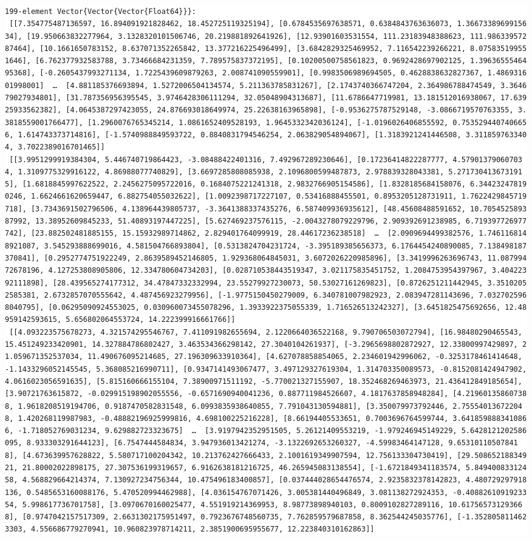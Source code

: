     199-element Vector{Vector{Vector{Float64}}}:
     [[7.354775487136597, 16.894091921828462, 18.452725119325194], [0.6784535697638571, 0.6384843763636073, 1.3667338969915634], [19.950663832277964, 3.1328320101506746, 20.219881892641926], [12.93901603531554, 111.23183948388623, 111.98633957287464], [10.1661650783152, 8.637071352265842, 13.377216225496499], [3.6842829325469952, 7.116542239266221, 8.075835199551646], [6.762377932583788, 3.73466684231359, 7.789575837372195], [0.10200500758561823, 0.9692428697902125, 1.3963655546495368], [-0.2605437993271134, 1.7225439609879263, 2.008741090559901], [0.9983506989694505, 0.4628838632827367, 1.486931601998001]  …  [4.881185376693894, 1.5272006504134574, 5.211363785831267], [2.1743740366747204, 2.364986788474549, 3.364679027934801], [31.787356956395545, 3.9746428306111294, 32.05048904313687], [11.6786647719981, 13.181512016938067, 17.63925933562382], [4.0645387297423055, 24.876693018649974, 25.22638163965898], [-0.9536275787529148, -3.0866719570763355, 3.3818559001766477], [1.2960076765345214, 1.0861652409528193, 1.9645332342036124], [-1.0196026406855592, 0.7535294407406656, 1.614743373714816], [-1.5740988849593722, 0.8840831794546254, 2.063829054894067], [1.3183921241446508, 3.3118597633404, 3.7022389016701465]]
     [[3.9951299919384304, 5.446740719864423, -3.08488422401316, 7.492967289230646], [0.17236414822287777, 4.579013790607034, 1.3109775329916122, 4.86988077740829], [3.6697285808085938, 2.1096800599487873, 2.978839328043381, 5.2717304136731915], [1.6818845997622522, 2.2456275095722016, 0.1684075221241318, 2.9832766905154586], [1.8328185684158076, 6.344232478190246, 1.6624661620659447, 6.882754055032622], [1.0092398717227107, 0.53416888455501, 0.8953205128731911, 1.7622429845719718], [3.7343691502796506, 4.138964439805737, -3.3641388337435276, 6.587409936935612], [48.45608488591652, 10.705452589387992, 13.38952609845233, 51.40893197447225], [5.627469237576115, -2.0043278079229796, 2.909392691238985, 6.719397726977742], [23.882502481885155, 15.15932989714862, 2.829401764099919, 28.44617236238518]  …  [2.0909694499382576, 1.7461168148921087, 3.545293888699016, 4.581504766893804], [0.5313824704231724, -3.395189385656373, 6.1764454240890085, 7.138498187370841], [0.2952774751922249, 2.8639589452146805, 1.929368064845031, 3.6072026220985896], [3.3419996263696743, 11.08799472678196, 4.127253808905806, 12.334780604734203], [0.028710538443519347, 3.021175835451752, 1.2084753954397967, 3.40422392111898], [28.439565274177312, 34.47847332332994, 23.55279927230073, 50.53027161269823], [0.8726251211442945, 3.35102052585381, 2.6732857070555642, 4.487456923279956], [-1.9775150450279009, 6.340781007982923, 2.083947281143696, 7.0327025968040795], [0.06295090924553025, 0.030960073455078296, 1.3933922375055339, 1.716526513242327], [3.6451825475692656, 12.48959142593615, 5.656802064553724, 14.222399916661766]]
     [[4.093223575678273, 4.321574295546767, 7.411091982655694, 2.1220664036522168, 9.790706503072794], [16.98480290465543, 15.451249233420901, 14.327884786802427, 3.463534366298142, 27.3040104261937], [-3.2965698802872927, 12.33800997429897, 21.059671352537034, 11.490676095214685, 27.196309633910364], [4.627078858854065, 2.234601942996062, -0.3253178461414648, -1.1433296052145545, 5.368085216990711], [0.9347141493067477, 3.497129327619304, 1.314703350089573, -0.8152081424947902, 4.0616023056591635], [5.815160666155104, 7.38900971511192, -5.770021327155907, 18.352468269463973, 21.436412849185654], [3.90721763615872, -0.029915198902055556, -0.6571690940041236, 0.887711984526607, 4.1817637858948284], [4.219601358607388, 1.9618208519194706, 0.9187470582831548, 6.0993835938640855, 7.791043130594881], [3.350079973792446, 2.755540136722048, 1.420268119987983, -0.48882196925999816, 4.698100225216228], [8.66194405533651, 0.7003696764599744, 3.6418598883410866, -1.718052769031234, 9.629882723323675]  …  [3.9197942352951505, 5.26121409553219, -1.979246945149229, 5.6428121202586095, 8.933303291644123], [6.7547444584834, 3.947936013421274, -3.1322692653260327, -4.59983464147128, 9.653101105078418], [4.673639957628822, 5.580717100204342, 10.213762427666433, 2.1001619349907594, 12.756133304730419], [29.50865218834921, 21.80002022898175, 27.307536199319657, 6.9162638181216725, 46.265945083138554], [-1.6721849341183574, 5.84940083312458, 4.568829664214374, 7.130927234756344, 10.475496183400857], [0.037444028654476574, 2.9235832378142823, 4.480729297918136, 0.5485653160088176, 5.470520994462988], [4.036154767071426, 3.005381440496849, 3.081138272924353, -0.4088261091923354, 5.998617736701758], [3.0970670160025477, 4.551919214369953, 8.98773898940103, 0.8009102827289116, 10.617565731293668], [0.9747042157517309, 2.6631302175951497, 0.7923676748560735, 7.762859579687858, 8.362544245035776], [-1.3528058114623303, 4.556686779270941, 10.960823978714211, 2.3851900695955677, 12.223840310162863]]